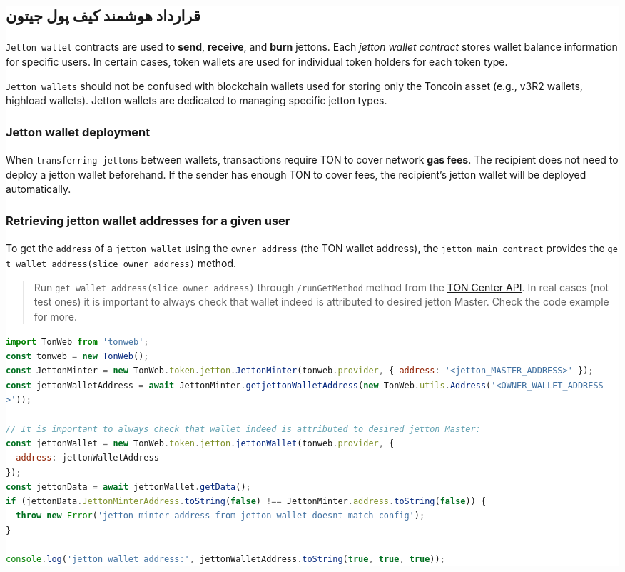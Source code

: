 ## قرارداد هوشمند کیف پول جیتون

`Jetton wallet` contracts are used to **send**, **receive**, and **burn** jettons. Each _jetton wallet contract_ stores wallet balance information for specific users.
In certain cases, token wallets are used for individual token holders for each token type.

`Jetton wallets` should not be confused with blockchain wallets used for storing only the Toncoin asset (e.g., v3R2 wallets, highload wallets). Jetton wallets are dedicated to managing specific jetton types.

### Jetton wallet deployment

When `transferring jettons` between wallets, transactions require TON to cover network **gas fees**. The recipient does not need to deploy a jetton wallet beforehand. If the sender has enough TON to cover fees, the recipient’s jetton wallet will be deployed automatically.

### Retrieving jetton wallet addresses for a given user

To get the `address` of a `jetton wallet` using the `owner address` (the TON wallet address), the `jetton main contract` provides the `get_wallet_address(slice owner_address)` method.

<Tabs groupId="retrieve-wallet-address">
<TabItem value="api" label="API">

> Run `get_wallet_address(slice owner_address)` through `/runGetMethod` method from the [TON Center API](https://toncenter.com/api/v3/#/default/run_get_method_api_v3_runGetMethod_post). In real cases (not test ones) it is important to always check that wallet indeed is attributed to desired jetton Master. Check the code example for more.

</TabItem>
<TabItem value="js" label="js">

```js
import TonWeb from 'tonweb';
const tonweb = new TonWeb();
const JettonMinter = new TonWeb.token.jetton.JettonMinter(tonweb.provider, { address: '<jetton_MASTER_ADDRESS>' });
const jettonWalletAddress = await JettonMinter.getjettonWalletAddress(new TonWeb.utils.Address('<OWNER_WALLET_ADDRESS>'));

// It is important to always check that wallet indeed is attributed to desired jetton Master:
const jettonWallet = new TonWeb.token.jetton.jettonWallet(tonweb.provider, {
  address: jettonWalletAddress
});
const jettonData = await jettonWallet.getData();
if (jettonData.JettonMinterAddress.toString(false) !== JettonMinter.address.toString(false)) {
  throw new Error('jetton minter address from jetton wallet doesnt match config');
}

console.log('jetton wallet address:', jettonWalletAddress.toString(true, true, true));
```

</TabItem>
</Tabs>
